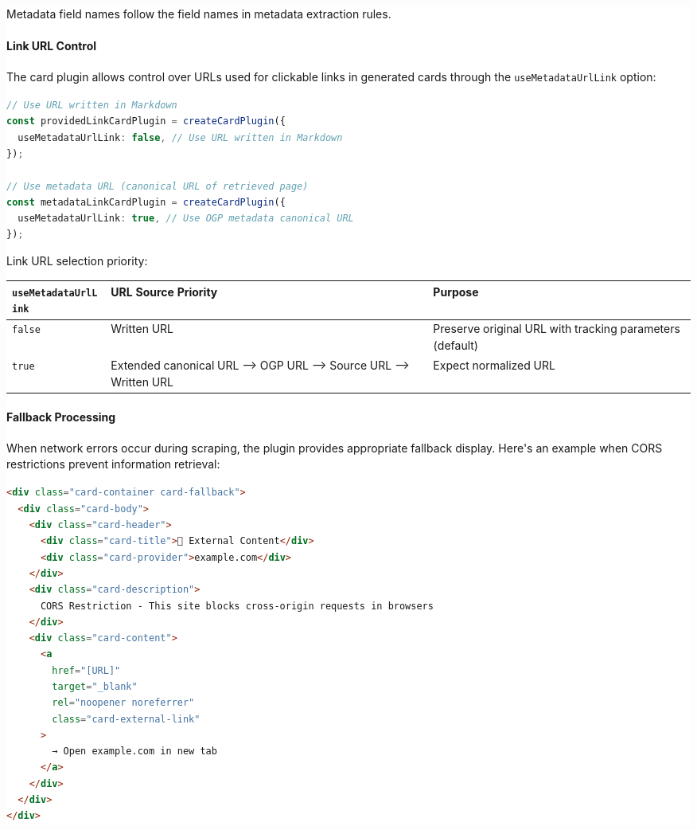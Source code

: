 Metadata field names follow the field names in metadata extraction rules.

#### Link URL Control

The card plugin allows control over URLs used for clickable links in generated cards through the `useMetadataUrlLink` option:

```typescript
// Use URL written in Markdown
const providedLinkCardPlugin = createCardPlugin({
  useMetadataUrlLink: false, // Use URL written in Markdown
});

// Use metadata URL (canonical URL of retrieved page)
const metadataLinkCardPlugin = createCardPlugin({
  useMetadataUrlLink: true, // Use OGP metadata canonical URL
});
```

Link URL selection priority:

| `useMetadataUrlLink` | URL Source Priority                                               | Purpose                                                  |
| :------------------- | :---------------------------------------------------------------- | :------------------------------------------------------- |
| `false`              | Written URL                                                       | Preserve original URL with tracking parameters (default) |
| `true`               | Extended canonical URL --> OGP URL --> Source URL --> Written URL | Expect normalized URL                                    |

#### Fallback Processing

When network errors occur during scraping, the plugin provides appropriate fallback display. Here's an example when CORS restrictions prevent information retrieval:

```html
<div class="card-container card-fallback">
  <div class="card-body">
    <div class="card-header">
      <div class="card-title">📄 External Content</div>
      <div class="card-provider">example.com</div>
    </div>
    <div class="card-description">
      CORS Restriction - This site blocks cross-origin requests in browsers
    </div>
    <div class="card-content">
      <a
        href="[URL]"
        target="_blank"
        rel="noopener noreferrer"
        class="card-external-link"
      >
        → Open example.com in new tab
      </a>
    </div>
  </div>
</div>
```
